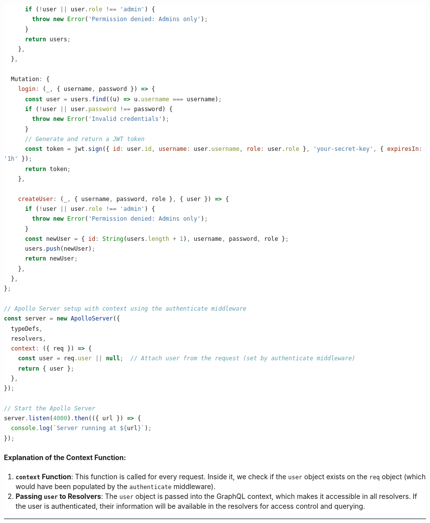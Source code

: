 ```javascript
      if (!user || user.role !== 'admin') {
        throw new Error('Permission denied: Admins only');
      }
      return users;
    },
  },

  Mutation: {
    login: (_, { username, password }) => {
      const user = users.find((u) => u.username === username);
      if (!user || user.password !== password) {
        throw new Error('Invalid credentials');
      }
      // Generate and return a JWT token
      const token = jwt.sign({ id: user.id, username: user.username, role: user.role }, 'your-secret-key', { expiresIn: '1h' });
      return token;
    },

    createUser: (_, { username, password, role }, { user }) => {
      if (!user || user.role !== 'admin') {
        throw new Error('Permission denied: Admins only');
      }
      const newUser = { id: String(users.length + 1), username, password, role };
      users.push(newUser);
      return newUser;
    },
  },
};

// Apollo Server setup with context using the authenticate middleware
const server = new ApolloServer({
  typeDefs,
  resolvers,
  context: ({ req }) => {
    const user = req.user || null;  // Attach user from the request (set by authenticate middleware)
    return { user };
  },
});

// Start the Apollo Server
server.listen(4000).then(({ url }) => {
  console.log(`Server running at ${url}`);
});
```

#### **Explanation of the Context Function**:
1. **`context` Function**: This function is called for every request. Inside it, we check if the `user` object exists on the `req` object (which would have been populated by the `authenticate` middleware).
2. **Passing `user` to Resolvers**: The `user` object is passed into the GraphQL context, which makes it accessible in all resolvers. If the user is authenticated, their information will be available in the resolvers for access control and querying.

---